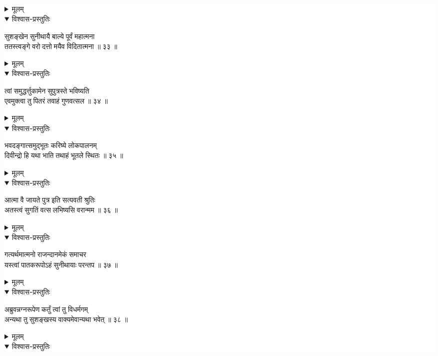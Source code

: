 <details><summary>मूलम्</summary></details>



<details open><summary>विश्वास-प्रस्तुतिः</summary>

सुशङ्खेन सुनीथायै बाल्ये पूर्वं महात्मना  
ततस्त्वङ्गे वरो दत्तो मयैव विदितात्मना ॥ ३३ ॥
</details>

<details><summary>मूलम्</summary></details>



<details open><summary>विश्वास-प्रस्तुतिः</summary>

त्वां समुद्धर्त्तुकामेन सुपुत्रस्ते भविष्यति  
एवमुक्त्वा तु पितरं तवाहं गुणवत्सल ॥ ३४ ॥
</details>

<details><summary>मूलम्</summary></details>



<details open><summary>विश्वास-प्रस्तुतिः</summary>

भवदङ्गात्समुद्भूतः करिष्ये लोकपालनम्  
दिवीन्द्रो हि यथा भाति तथाहं भूतले स्थितः ॥ ३५ ॥
</details>

<details><summary>मूलम्</summary></details>



<details open><summary>विश्वास-प्रस्तुतिः</summary>

आत्मा वै जायते पुत्र इति सत्यवती श्रुतिः  
अतस्त्वं सुगतिं वत्स लभिष्यसि वरान्मम ॥ ३६ ॥
</details>

<details><summary>मूलम्</summary></details>



<details open><summary>विश्वास-प्रस्तुतिः</summary>

गत्यर्थमात्मनो राजन्दानमेकं समाचर  
यस्त्वां पातकरूपोऽहं सुनीथायाः परन्तप ॥ ३७ ॥
</details>

<details><summary>मूलम्</summary></details>



<details open><summary>विश्वास-प्रस्तुतिः</summary>

अब्रुवन्नग्नरूपेण कर्तुं त्वां तु विधर्मगम्  
अन्यथा तु सुशङ्खस्य वाक्यमेवान्यथा भवेत् ॥ ३८ ॥
</details>

<details><summary>मूलम्</summary></details>



<details open><summary>विश्वास-प्रस्तुतिः</summary>

